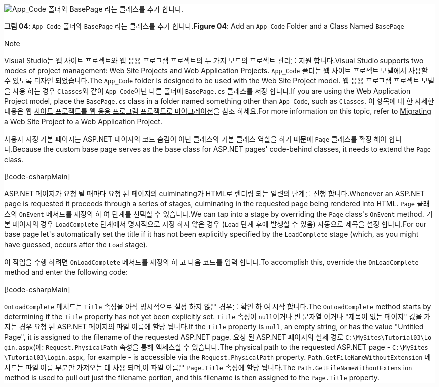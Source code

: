 ![App_Code 폴더와 BasePage 라는 클래스를 추가 합니다.](specifying-the-title-meta-tags-and-other-html-headers-in-the-master-page-cs/_static/image4.png)

<span data-ttu-id="2a666-203">**그림 04**: `App_Code` 폴더와 `BasePage` 라는 클래스를 추가 합니다.</span><span class="sxs-lookup"><span data-stu-id="2a666-203">**Figure 04**: Add an `App_Code` Folder and a Class Named `BasePage`</span></span>

> [!NOTE]
> <span data-ttu-id="2a666-204">Visual Studio는 웹 사이트 프로젝트와 웹 응용 프로그램 프로젝트의 두 가지 모드의 프로젝트 관리를 지원 합니다.</span><span class="sxs-lookup"><span data-stu-id="2a666-204">Visual Studio supports two modes of project management: Web Site Projects and Web Application Projects.</span></span> <span data-ttu-id="2a666-205">`App_Code` 폴더는 웹 사이트 프로젝트 모델에서 사용할 수 있도록 디자인 되었습니다.</span><span class="sxs-lookup"><span data-stu-id="2a666-205">The `App_Code` folder is designed to be used with the Web Site Project model.</span></span> <span data-ttu-id="2a666-206">웹 응용 프로그램 프로젝트 모델을 사용 하는 경우 `Classes`와 같이 `App_Code`아닌 다른 폴더에 `BasePage.cs` 클래스를 저장 합니다.</span><span class="sxs-lookup"><span data-stu-id="2a666-206">If you are using the Web Application Project model, place the `BasePage.cs` class in a folder named something other than `App_Code`, such as `Classes`.</span></span> <span data-ttu-id="2a666-207">이 항목에 대 한 자세한 내용은 웹 [사이트 프로젝트를 웹 응용 프로그램 프로젝트로 마이그레이션](http://webproject.scottgu.com/CSharp/Migration2/Migration2.aspx)을 참조 하세요.</span><span class="sxs-lookup"><span data-stu-id="2a666-207">For more information on this topic, refer to [Migrating a Web Site Project to a Web Application Project](http://webproject.scottgu.com/CSharp/Migration2/Migration2.aspx).</span></span>

<span data-ttu-id="2a666-208">사용자 지정 기본 페이지는 ASP.NET 페이지의 코드 숨김이 아닌 클래스의 기본 클래스 역할을 하기 때문에 `Page` 클래스를 확장 해야 합니다.</span><span class="sxs-lookup"><span data-stu-id="2a666-208">Because the custom base page serves as the base class for ASP.NET pages' code-behind classes, it needs to extend the `Page` class.</span></span>

[!code-csharp[Main](specifying-the-title-meta-tags-and-other-html-headers-in-the-master-page-cs/samples/sample5.cs)]

<span data-ttu-id="2a666-209">ASP.NET 페이지가 요청 될 때마다 요청 된 페이지의 culminating가 HTML로 렌더링 되는 일련의 단계를 진행 합니다.</span><span class="sxs-lookup"><span data-stu-id="2a666-209">Whenever an ASP.NET page is requested it proceeds through a series of stages, culminating in the requested page being rendered into HTML.</span></span> <span data-ttu-id="2a666-210">`Page` 클래스의 `OnEvent` 메서드를 재정의 하 여 단계를 선택할 수 있습니다.</span><span class="sxs-lookup"><span data-stu-id="2a666-210">We can tap into a stage by overriding the `Page` class's `OnEvent` method.</span></span> <span data-ttu-id="2a666-211">기본 페이지의 경우 `LoadComplete` 단계에서 명시적으로 지정 하지 않은 경우 (`Load` 단계 후에 발생할 수 있음) 자동으로 제목을 설정 합니다.</span><span class="sxs-lookup"><span data-stu-id="2a666-211">For our base page let's automatically set the title if it has not been explicitly specified by the `LoadComplete` stage (which, as you might have guessed, occurs after the `Load` stage).</span></span>

<span data-ttu-id="2a666-212">이 작업을 수행 하려면 `OnLoadComplete` 메서드를 재정의 하 고 다음 코드를 입력 합니다.</span><span class="sxs-lookup"><span data-stu-id="2a666-212">To accomplish this, override the `OnLoadComplete` method and enter the following code:</span></span>

[!code-csharp[Main](specifying-the-title-meta-tags-and-other-html-headers-in-the-master-page-cs/samples/sample6.cs)]

<span data-ttu-id="2a666-213">`OnLoadComplete` 메서드는 `Title` 속성을 아직 명시적으로 설정 하지 않은 경우를 확인 하 여 시작 합니다.</span><span class="sxs-lookup"><span data-stu-id="2a666-213">The `OnLoadComplete` method starts by determining if the `Title` property has not yet been explicitly set.</span></span> <span data-ttu-id="2a666-214">`Title` 속성이 `null`이거나 빈 문자열 이거나 "제목이 없는 페이지" 값을 가지는 경우 요청 된 ASP.NET 페이지의 파일 이름에 할당 됩니다.</span><span class="sxs-lookup"><span data-stu-id="2a666-214">If the `Title` property is `null`, an empty string, or has the value "Untitled Page", it is assigned to the filename of the requested ASP.NET page.</span></span> <span data-ttu-id="2a666-215">요청 된 ASP.NET 페이지의 실제 경로 `C:\MySites\Tutorial03\Login.aspx`(예: `Request.PhysicalPath` 속성을 통해 액세스할 수 있습니다.</span><span class="sxs-lookup"><span data-stu-id="2a666-215">The physical path to the requested ASP.NET page - `C:\MySites\Tutorial03\Login.aspx`, for example - is accessible via the `Request.PhysicalPath` property.</span></span> <span data-ttu-id="2a666-216">`Path.GetFileNameWithoutExtension` 메서드는 파일 이름 부분만 가져오는 데 사용 되며,이 파일 이름은 `Page.Title` 속성에 할당 됩니다.</span><span class="sxs-lookup"><span data-stu-id="2a666-216">The `Path.GetFileNameWithoutExtension` method is used to pull out just the filename portion, and this filename is then assigned to the `Page.Title` property.</span></span>
